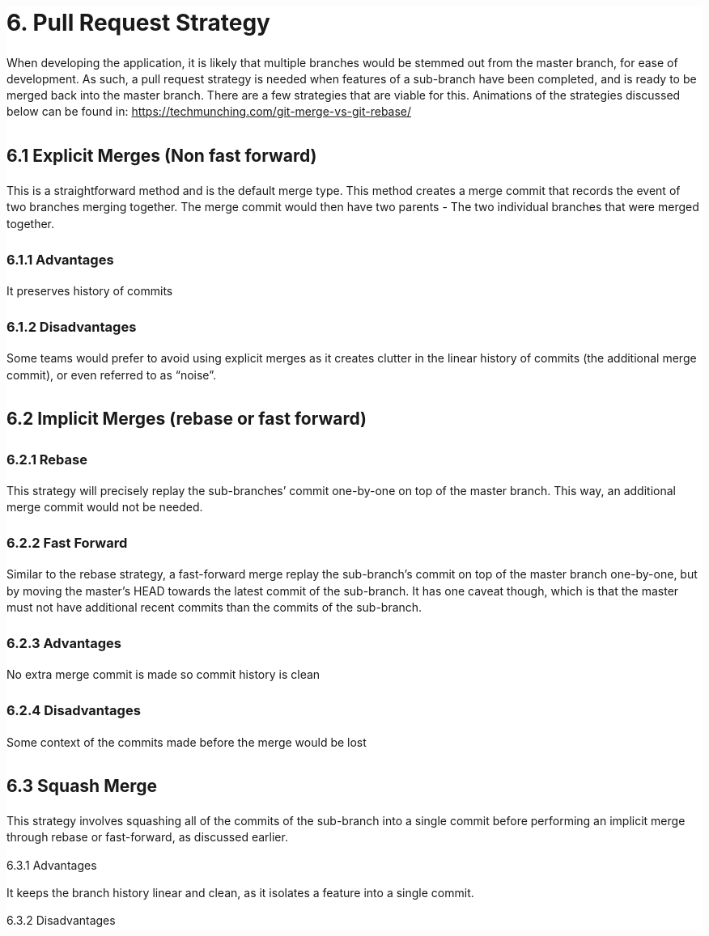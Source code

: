#
# 6. Pull Request Strategy

When developing the application, it is likely that multiple branches would be stemmed out from the master branch, for ease of development. As such, a pull request strategy is needed when features of a sub-branch have been completed, and is ready to be merged back into the master branch. There are a few strategies that are viable for this. Animations of the strategies discussed below can be found in: https://techmunching.com/git-merge-vs-git-rebase/


## 6.1 Explicit Merges (Non fast forward)
This is a straightforward method and is the default merge type. This method creates a merge commit that records the event of two branches merging together. The merge commit would then have two parents - The two individual branches that were merged together.

### 6.1.1 Advantages
It preserves history of commits 
### 6.1.2 Disadvantages
Some teams would prefer to avoid using explicit merges as it creates clutter in the linear history of commits (the additional merge commit), or even referred to as “noise”.
## 6.2 Implicit Merges (rebase or fast forward)
### 6.2.1 Rebase

This strategy will precisely replay the sub-branches’ commit one-by-one on top of the master branch. This way, an additional merge commit would not be needed. 
### 6.2.2 Fast Forward

Similar to the rebase strategy, a fast-forward merge replay the sub-branch’s commit on top of the master branch one-by-one, but by moving the master’s HEAD towards the latest commit of the sub-branch. It has one caveat though, which is that the master must not have additional recent commits than the commits of the sub-branch.
### 6.2.3 Advantages
No extra merge commit is made so commit history is clean 
### 6.2.4 Disadvantages
Some context of the commits made before the merge would be lost
##
## 6.3 Squash Merge

This strategy involves squashing all of the commits of the sub-branch into a single commit before performing  an implicit merge through rebase or fast-forward, as discussed earlier.

6.3.1 Advantages

It keeps the branch history linear and clean, as it isolates a feature into a single commit.

6.3.2 Disadvantages
